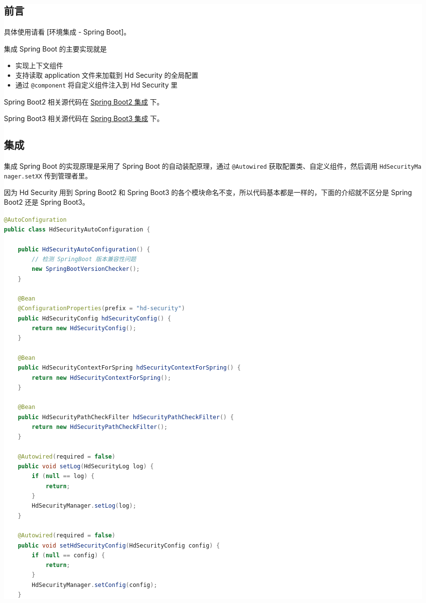 
## 前言

具体使用请看 [环境集成 - Spring Boot]。

集成 Spring Boot 的主要实现就是

- 实现上下文组件
- 支持读取 application 文件来加载到 Hd Security 的全局配置
- 通过 `@component` 将自定义组件注入到 Hd Security 里

Spring Boot2 相关源代码在 [Spring Boot2 集成](https://github.com/Kele-Bingtang/hd-security/tree/master/hd-security-starter/hd-security-spring-boot2-starter/src/main/java/cn/youngkbt/hdsecurity) 下。

Spring Boot3 相关源代码在 [Spring Boot3 集成](https://github.com/Kele-Bingtang/hd-security/tree/master/hd-security-starter/hd-security-spring-boot3-starter/src/main/java/cn/youngkbt/hdsecurity) 下。

## 集成

集成 Spring Boot 的实现原理是采用了 Spring Boot 的自动装配原理，通过 `@Autowired` 获取配置类、自定义组件，然后调用 `HdSecurityManager.setXX` 传到管理者里。

因为 Hd Security 用到 Spring Boot2 和 Spring Boot3 的各个模块命名不变，所以代码基本都是一样的，下面的介绍就不区分是 Spring Boot2 还是 Spring Boot3。

```java
@AutoConfiguration
public class HdSecurityAutoConfiguration {

    public HdSecurityAutoConfiguration() {
        // 检测 SpringBoot 版本兼容性问题
        new SpringBootVersionChecker();
    }

    @Bean
    @ConfigurationProperties(prefix = "hd-security")
    public HdSecurityConfig hdSecurityConfig() {
        return new HdSecurityConfig();
    }

    @Bean
    public HdSecurityContextForSpring hdSecurityContextForSpring() {
        return new HdSecurityContextForSpring();
    }

    @Bean
    public HdSecurityPathCheckFilter hdSecurityPathCheckFilter() {
        return new HdSecurityPathCheckFilter();
    }

    @Autowired(required = false)
    public void setLog(HdSecurityLog log) {
        if (null == log) {
            return;
        }
        HdSecurityManager.setLog(log);
    }

    @Autowired(required = false)
    public void setHdSecurityConfig(HdSecurityConfig config) {
        if (null == config) {
            return;
        }
        HdSecurityManager.setConfig(config);
    }

```